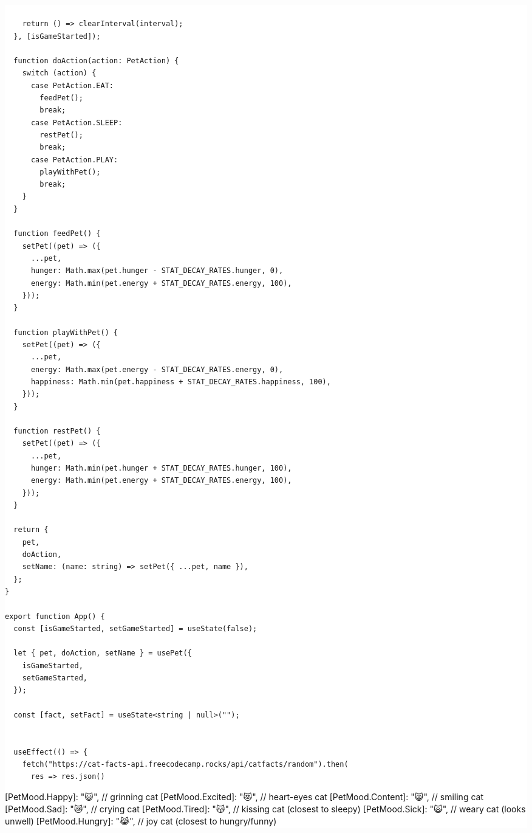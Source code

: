 ```tsx

    return () => clearInterval(interval);
  }, [isGameStarted]);

  function doAction(action: PetAction) {
    switch (action) {
      case PetAction.EAT:
        feedPet();
        break;
      case PetAction.SLEEP:
        restPet();
        break;
      case PetAction.PLAY:
        playWithPet();
        break;
    }
  }

  function feedPet() {
    setPet((pet) => ({
      ...pet,
      hunger: Math.max(pet.hunger - STAT_DECAY_RATES.hunger, 0),
      energy: Math.min(pet.energy + STAT_DECAY_RATES.energy, 100),
    }));
  }

  function playWithPet() {
    setPet((pet) => ({
      ...pet,
      energy: Math.max(pet.energy - STAT_DECAY_RATES.energy, 0),
      happiness: Math.min(pet.happiness + STAT_DECAY_RATES.happiness, 100),
    }));
  }

  function restPet() {
    setPet((pet) => ({
      ...pet,
      hunger: Math.min(pet.hunger + STAT_DECAY_RATES.hunger, 100),
      energy: Math.min(pet.energy + STAT_DECAY_RATES.energy, 100),
    }));
  }

  return {
    pet,
    doAction,
    setName: (name: string) => setPet({ ...pet, name }),
  };
}

export function App() {
  const [isGameStarted, setGameStarted] = useState(false);

  let { pet, doAction, setName } = usePet({
    isGameStarted,
    setGameStarted,
  });

  const [fact, setFact] = useState<string | null>("");


  useEffect(() => {
    fetch("https://cat-facts-api.freecodecamp.rocks/api/catfacts/random").then(
      res => res.json()
```

  [PetMood.Happy]: "😺", // grinning cat
  [PetMood.Excited]: "😻", // heart-eyes cat
  [PetMood.Content]: "😸", // smiling cat
  [PetMood.Sad]: "😿", // crying cat
  [PetMood.Tired]: "😽", // kissing cat (closest to sleepy)
  [PetMood.Sick]: "🙀", // weary cat (looks unwell)
  [PetMood.Hungry]: "😹", // joy cat (closest to hungry/funny)